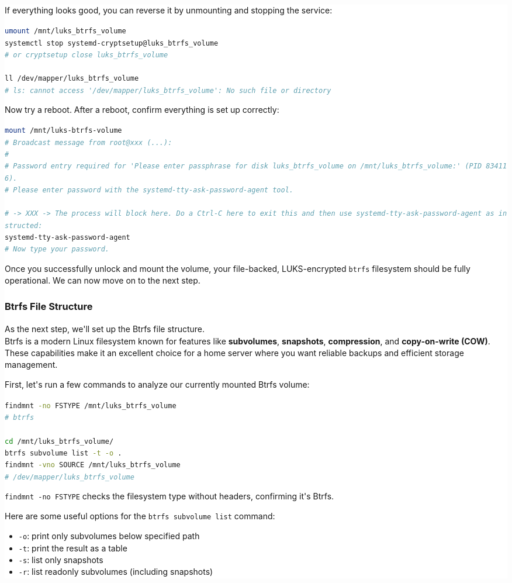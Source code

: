 If everything looks good, you can reverse it by unmounting and stopping the service:
```bash
umount /mnt/luks_btrfs_volume
systemctl stop systemd-cryptsetup@luks_btrfs_volume
# or cryptsetup close luks_btrfs_volume

ll /dev/mapper/luks_btrfs_volume
# ls: cannot access '/dev/mapper/luks_btrfs_volume': No such file or directory
```

Now try a reboot. After a reboot, confirm everything is set up correctly:
```bash
mount /mnt/luks-btrfs-volume
# Broadcast message from root@xxx (...):
#
# Password entry required for 'Please enter passphrase for disk luks_btrfs_volume on /mnt/luks_btrfs_volume:' (PID 834116).
# Please enter password with the systemd-tty-ask-password-agent tool.

# -> XXX -> The process will block here. Do a Ctrl-C here to exit this and then use systemd-tty-ask-password-agent as instructed:
systemd-tty-ask-password-agent
# Now type your password.
```

Once you successfully unlock and mount the volume, your file-backed, LUKS-encrypted `btrfs` filesystem should be fully operational.
We can now move on to the next step.

### Btrfs File Structure

As the next step, we'll set up the Btrfs file structure.  
Btrfs is a modern Linux filesystem known for features like **subvolumes**, **snapshots**, **compression**, and **copy-on-write (COW)**.
These capabilities make it an excellent choice for a home server where you want reliable backups and efficient storage management.


First, let's run a few commands to analyze our currently mounted Btrfs volume:

```bash
findmnt -no FSTYPE /mnt/luks_btrfs_volume 
# btrfs

cd /mnt/luks_btrfs_volume/
btrfs subvolume list -t -o .
findmnt -vno SOURCE /mnt/luks_btrfs_volume
# /dev/mapper/luks_btrfs_volume
```
`findmnt -no FSTYPE` checks the filesystem type without headers, confirming it's Btrfs.

Here are some useful options for the `btrfs subvolume list` command:
* `-o`: print only subvolumes below specified path
* `-t`: print the result as a table
* `-s`: list only snapshots
* `-r`: list readonly subvolumes (including snapshots)
